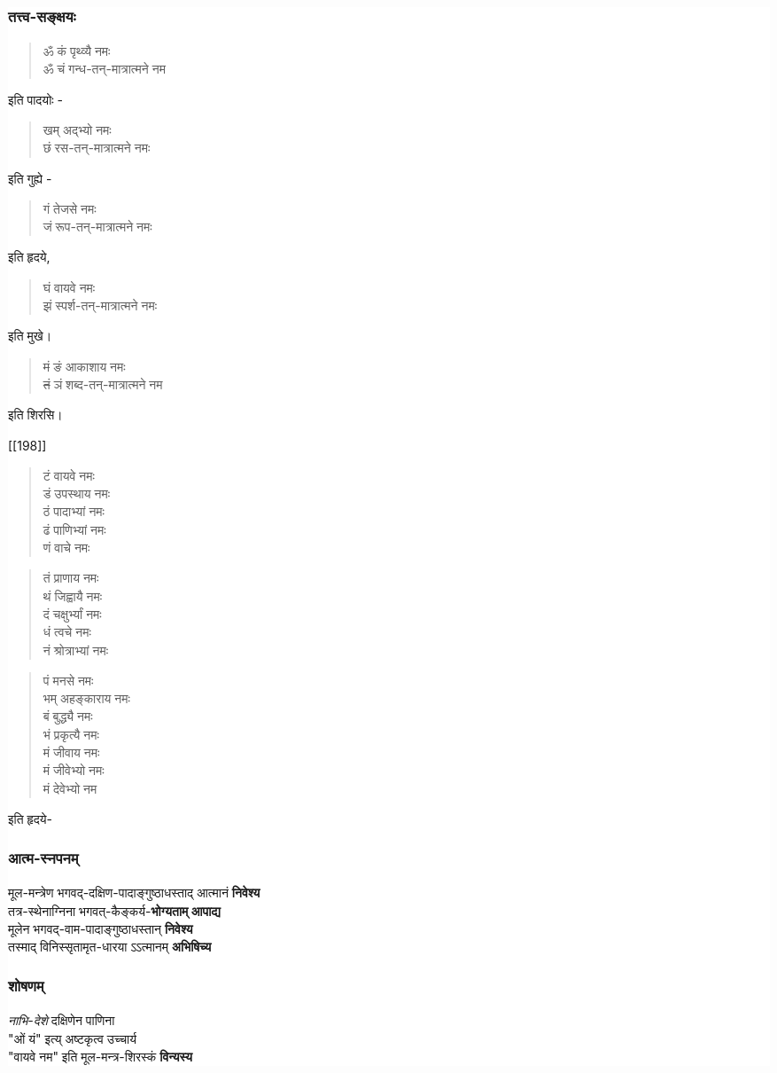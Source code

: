 ### तत्त्व-सङ्क्षयः
> ॐ कं पृथ्व्यै नमः  
> ॐ चं गन्ध-तन्-मात्रात्मने नम

इति पादयोः -

> खम् अद्भ्यो नमः  
> छं रस-तन्-मात्रात्मने नमः

इति गुह्ये -

> गं तेजसे नमः  
> जं रूप-तन्-मात्रात्मने नमः

इति हृदये,

> घं वायवे नमः  
> झं स्पर्श-तन्-मात्रात्मने नमः

इति मुखे।

> ~~मं~~ ङं आकाशाय नमः  
> ~~तं~~ ञं शब्द-तन्-मात्रात्मने नम

इति शिरसि।

[[198]]

> टं वायवे नमः  
> डं उपस्थाय नमः  
> ठं पादाभ्यां नमः  
> ढं पाणिभ्यां नमः  
> णं वाचे नमः 

> तं प्राणाय नमः  
> थं जिह्वायै नमः  
> दं चक्षुर्भ्यां नमः  
> धं त्वचे नमः  
> नं श्रोत्राभ्यां नमः  

> पं मनसे नमः  
> भम् अहङ्काराय नमः  
> बं बुद्ध्यै नमः  
> भं प्रकृत्यै नमः  
> मं जीवाय नमः  
> मं जीवेभ्यो नमः  
> मं देवेभ्यो नम

इति हृदये-  

### आत्म-स्नपनम्
मूल-मन्त्रेण भगवद्-दक्षिण-पादाङ्गुष्ठाधस्ताद् आत्मानं **निवेश्य**  
तत्र-स्थेनाग्निना भगवत्-कैङ्कर्य-**भोग्यताम् आपाद्य**  
मूलेन भगवद्-वाम-पादाङ्गुष्ठाधस्तान् **निवेश्य**  
तस्माद् विनिस्सृतामृत-धारया ऽऽत्मानम् **अभिषिच्य**  

### शोषणम्
_नाभि-देशे_ दक्षिणेन पाणिना  
"ओं यं" इत्य् अष्टकृत्व उच्चार्य  
"वायवे नम" इति मूल-मन्त्र-शिरस्कं **विन्यस्य**
